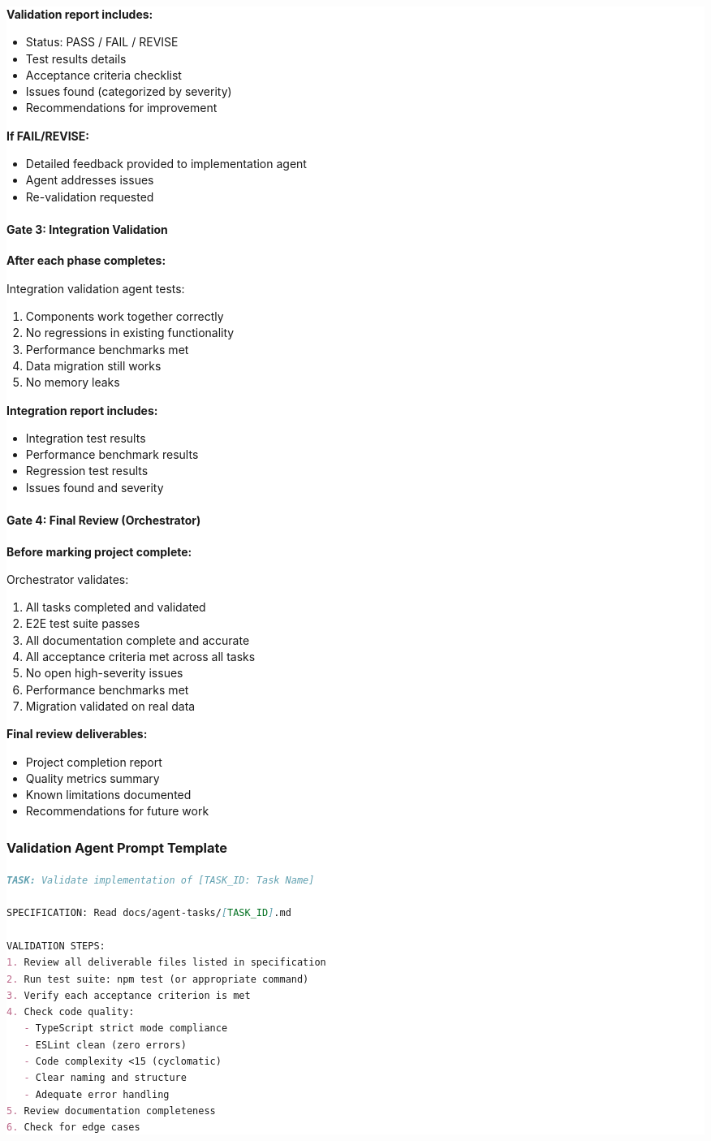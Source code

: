 **Validation report includes:**
- Status: PASS / FAIL / REVISE
- Test results details
- Acceptance criteria checklist
- Issues found (categorized by severity)
- Recommendations for improvement

**If FAIL/REVISE:**
- Detailed feedback provided to implementation agent
- Agent addresses issues
- Re-validation requested

#### Gate 3: Integration Validation

**After each phase completes:**

Integration validation agent tests:
1. Components work together correctly
2. No regressions in existing functionality
3. Performance benchmarks met
4. Data migration still works
5. No memory leaks

**Integration report includes:**
- Integration test results
- Performance benchmark results
- Regression test results
- Issues found and severity

#### Gate 4: Final Review (Orchestrator)

**Before marking project complete:**

Orchestrator validates:
1. All tasks completed and validated
2. E2E test suite passes
3. All documentation complete and accurate
4. All acceptance criteria met across all tasks
5. No open high-severity issues
6. Performance benchmarks met
7. Migration validated on real data

**Final review deliverables:**
- Project completion report
- Quality metrics summary
- Known limitations documented
- Recommendations for future work

### Validation Agent Prompt Template

```markdown
TASK: Validate implementation of [TASK_ID: Task Name]

SPECIFICATION: Read docs/agent-tasks/[TASK_ID].md

VALIDATION STEPS:
1. Review all deliverable files listed in specification
2. Run test suite: npm test (or appropriate command)
3. Verify each acceptance criterion is met
4. Check code quality:
   - TypeScript strict mode compliance
   - ESLint clean (zero errors)
   - Code complexity <15 (cyclomatic)
   - Clear naming and structure
   - Adequate error handling
5. Review documentation completeness
6. Check for edge cases
```

  [RelationshipType.TASK_NOTE]: {